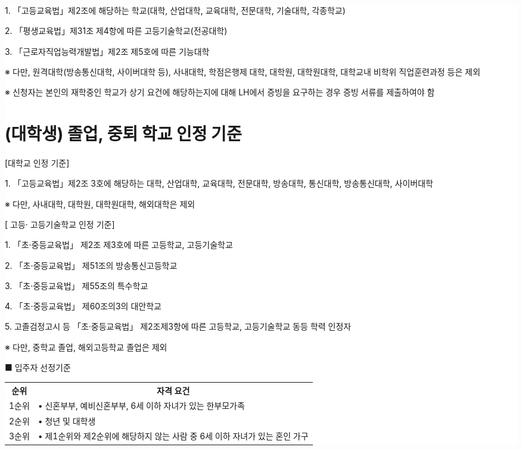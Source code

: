 1\. 「고등교육법」제2조에 해당하는 학교(대학, 산업대학, 교육대학, 전문대학, 기술대학, 각종학교)

2\. 「평생교육법」제31조 제4항에 따른 고등기술학교(전공대학)

3\. 「근로자직업능력개발법」제2조 제5호에 따른 기능대학

※ 다만, 원격대학(방송통신대학, 사이버대학 등), 사내대학, 학점은행제 대학, 대학원, 대학원대학, 대학교내
비학위 직업훈련과정 등은 제외

※ 신청자는 본인의 재학중인 학교가 상기 요건에 해당하는지에 대해 LH에서 증빙을 요구하는 경우 증빙
서류를 제출하여야 함


# (대학생) 졸업, 중퇴 학교 인정 기준

[대학교 인정 기준]

1\. 「고등교육법」제2조 3호에 해당하는 대학, 산업대학, 교육대학, 전문대학, 방송대학, 통신대학, 방송통신대학,
사이버대학

※ 다만, 사내대학, 대학원, 대학원대학, 해외대학은 제외

[ 고등· 고등기술학교 인정 기준]

1\. 「초·중등교육법」 제2조 제3호에 따른 고등학교, 고등기술학교

2\. 「초·중등교육법」 제51조의 방송통신고등학교

3\. 「초·중등교육법」 제55조의 특수학교

4\. 「초·중등교육법」 제60조의3의 대안학교

5\. 고졸검정고시 등 「초·중등교육법」 제2조제3항에 따른 고등학교, 고등기술학교 동등 학력 인정자

※ 다만, 중학교 졸업, 해외고등학교 졸업은 제외




■ 입주자 선정기준


<table>
<tr>
<th>순위</th>
<th>자격 요건</th>
</tr>
<tr>
<td>1순위</td>
<td>• 신혼부부, 예비신혼부부, 6세 이하 자녀가 있는 한부모가족</td>
</tr>
<tr>
<td>2순위</td>
<td>• 청년 및 대학생</td>
</tr>
<tr>
<td>3순위</td>
<td>• 제1순위와 제2순위에 해당하지 않는 사람 중 6세 이하 자녀가 있는 혼인 가구</td>
</tr>
</table>

